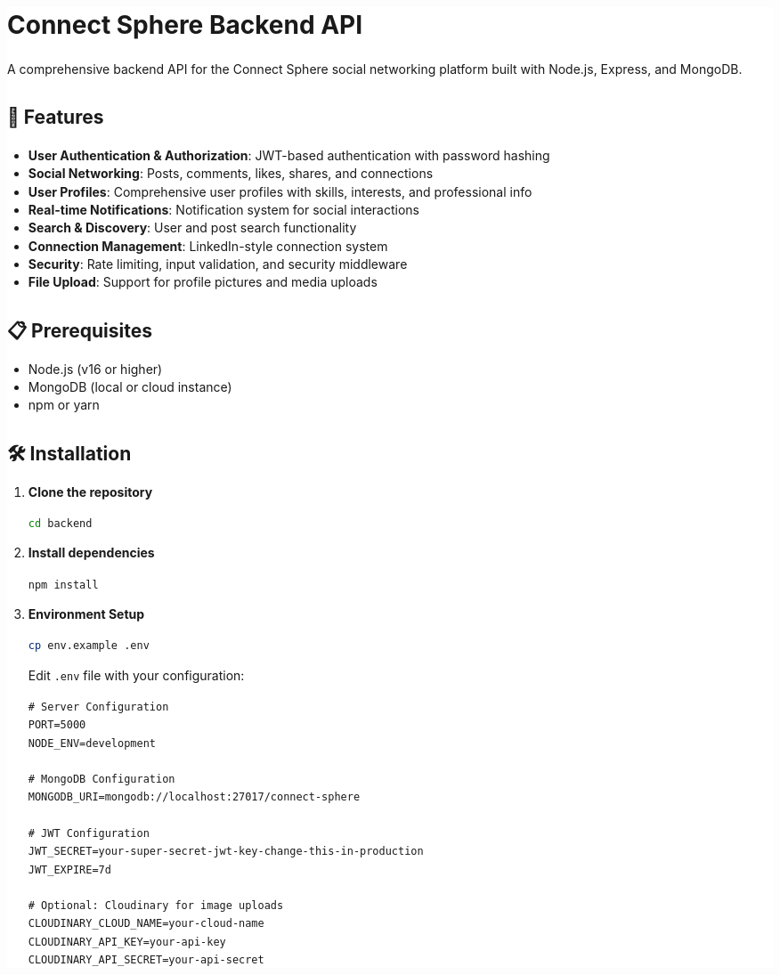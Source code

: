 # Connect Sphere Backend API

A comprehensive backend API for the Connect Sphere social networking platform built with Node.js, Express, and MongoDB.

## 🚀 Features

- **User Authentication & Authorization**: JWT-based authentication with password hashing
- **Social Networking**: Posts, comments, likes, shares, and connections
- **User Profiles**: Comprehensive user profiles with skills, interests, and professional info
- **Real-time Notifications**: Notification system for social interactions
- **Search & Discovery**: User and post search functionality
- **Connection Management**: LinkedIn-style connection system
- **Security**: Rate limiting, input validation, and security middleware
- **File Upload**: Support for profile pictures and media uploads

## 📋 Prerequisites

- Node.js (v16 or higher)
- MongoDB (local or cloud instance)
- npm or yarn

## 🛠️ Installation

1. **Clone the repository**
   ```bash
   cd backend
   ```

2. **Install dependencies**
   ```bash
   npm install
   ```

3. **Environment Setup**
   ```bash
   cp env.example .env
   ```
   
   Edit `.env` file with your configuration:
   ```env
   # Server Configuration
   PORT=5000
   NODE_ENV=development
   
   # MongoDB Configuration
   MONGODB_URI=mongodb://localhost:27017/connect-sphere
   
   # JWT Configuration
   JWT_SECRET=your-super-secret-jwt-key-change-this-in-production
   JWT_EXPIRE=7d
   
   # Optional: Cloudinary for image uploads
   CLOUDINARY_CLOUD_NAME=your-cloud-name
   CLOUDINARY_API_KEY=your-api-key
   CLOUDINARY_API_SECRET=your-api-secret
   ```
